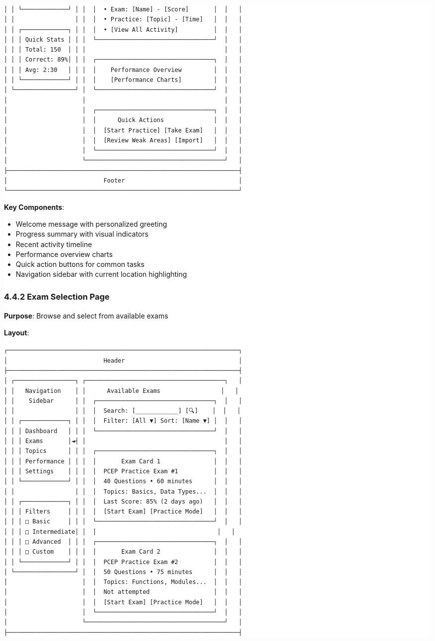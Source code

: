 ```
│ │ └─────────────┘ │ │  │  • Exam: [Name] - [Score]       │  │   │
│ │                 │ │  │  • Practice: [Topic] - [Time]   │  │   │
│ │ ┌─────────────┐ │ │  │  • [View All Activity]          │  │   │
│ │ │ Quick Stats │ │ │  └─────────────────────────────────┘  │   │
│ │ │ Total: 150  │ │ │                                       │   │
│ │ │ Correct: 89%│ │ │  ┌─────────────────────────────────┐  │   │
│ │ │ Avg: 2:30   │ │ │  │    Performance Overview         │  │   │
│ │ └─────────────┘ │ │  │    [Performance Charts]         │  │   │
│ └─────────────────┘ │  └─────────────────────────────────┘  │   │
│                     │                                       │   │
│                     │  ┌─────────────────────────────────┐  │   │
│                     │  │      Quick Actions              │  │   │
│                     │  │  [Start Practice] [Take Exam]   │  │   │
│                     │  │  [Review Weak Areas] [Import]   │  │   │
│                     │  └─────────────────────────────────┘  │   │
│                     └───────────────────────────────────────┘   │
├─────────────────────────────────────────────────────────────────┤
│                           Footer                                │
└─────────────────────────────────────────────────────────────────┘
```

**Key Components**:
- Welcome message with personalized greeting
- Progress summary with visual indicators
- Recent activity timeline
- Performance overview charts
- Quick action buttons for common tasks
- Navigation sidebar with current location highlighting

### 4.4.2 Exam Selection Page

**Purpose**: Browse and select from available exams

**Layout**:
```
┌─────────────────────────────────────────────────────────────────┐
│                           Header                                │
├─────────────────────────────────────────────────────────────────┤
│ ┌─────────────────┐ ┌───────────────────────────────────────┐   │
│ │   Navigation    │ │      Available Exams                 │   │
│ │    Sidebar      │ │  ┌─────────────────────────────────┐  │   │
│ │                 │ │  │  Search: [____________] [🔍]    │  │   │
│ │ ┌─────────────┐ │ │  │  Filter: [All ▼] Sort: [Name ▼] │  │   │
│ │ │ Dashboard   │ │ │  └─────────────────────────────────┘  │   │
│ │ │ Exams       │◄┤ │                                       │   │
│ │ │ Topics      │ │ │  ┌─────────────────────────────────┐  │   │
│ │ │ Performance │ │ │  │       Exam Card 1               │  │   │
│ │ │ Settings    │ │ │  │  PCEP Practice Exam #1          │  │   │
│ │ └─────────────┘ │ │  │  40 Questions • 60 minutes      │  │   │
│ │                 │ │  │  Topics: Basics, Data Types...  │  │   │
│ │ ┌─────────────┐ │ │  │  Last Score: 85% (2 days ago)   │  │   │
│ │ │ Filters     │ │ │  │  [Start Exam] [Practice Mode]   │  │   │
│ │ │ □ Basic     │ │ │  └─────────────────────────────────┘  │   │
│ │ │ □ Intermediate│ │  │                                  │   │
│ │ │ □ Advanced  │ │ │  ┌─────────────────────────────────┐  │   │
│ │ │ □ Custom    │ │ │  │       Exam Card 2               │  │   │
│ │ └─────────────┘ │ │  │  PCEP Practice Exam #2          │  │   │
│ └─────────────────┘ │  │  50 Questions • 75 minutes      │  │   │
│                     │  │  Topics: Functions, Modules...  │  │   │
│                     │  │  Not attempted                  │  │   │
│                     │  │  [Start Exam] [Practice Mode]   │  │   │
│                     │  └─────────────────────────────────┘  │   │
│                     └───────────────────────────────────────┘   │
├─────────────────────────────────────────────────────────────────┤
```